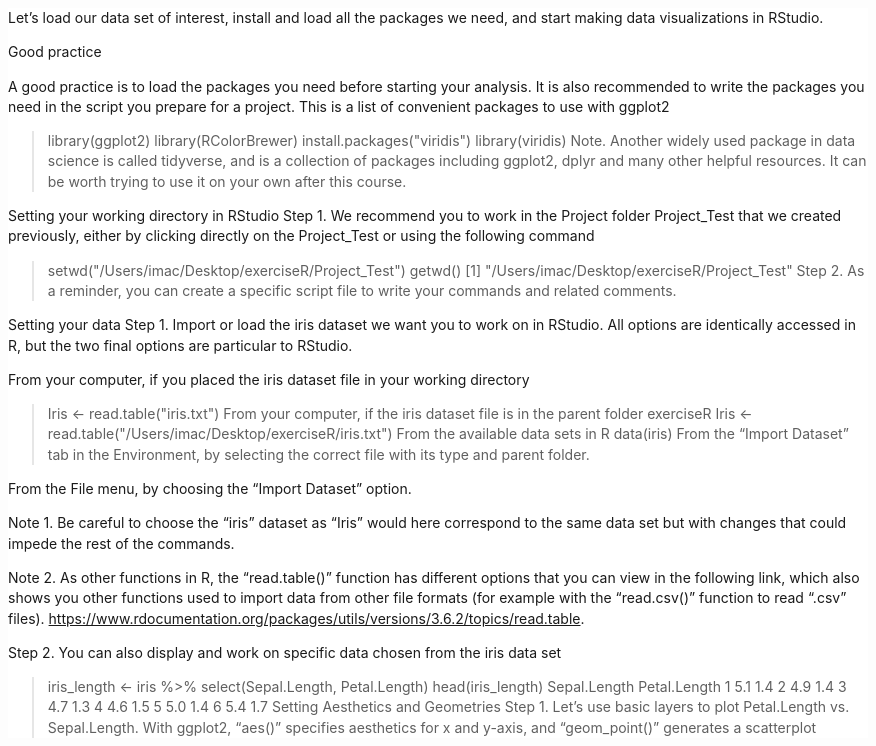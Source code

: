 Let’s load our data set of interest, install and load all the packages we need, and start making data visualizations in RStudio.

Good practice

A good practice is to load the packages you need before starting your analysis. It is also recommended to write the packages you need in the script you prepare for a project. This is a list of convenient packages to use with ggplot2

> library(ggplot2)
> library(RColorBrewer)
> install.packages("viridis")
> library(viridis)
Note. Another widely used package in data science is called tidyverse, and is a collection of packages including ggplot2, dplyr and many other helpful resources. It can be worth trying to use it on your own after this course.

Setting your working directory in RStudio
Step 1. We recommend you to work in the Project folder Project_Test that we created previously, either by clicking directly on the Project_Test or using the following command

> setwd("/Users/imac/Desktop/exerciseR/Project_Test")
> getwd()
[1] "/Users/imac/Desktop/exerciseR/Project_Test"
Step 2. As a reminder, you can create a specific script file to write your commands and related comments.

Setting your data
Step 1. Import or load the iris dataset we want you to work on in RStudio. All options are identically accessed in R, but the two final options are particular to RStudio.

From your computer, if you placed the iris dataset file in your working directory
> Iris <- read.table("iris.txt")
From your computer, if the iris dataset file is in the parent folder exerciseR
> Iris <- read.table("/Users/imac/Desktop/exerciseR/iris.txt")
From the available data sets in R
> data(iris)
From the “Import Dataset” tab in the Environment, by selecting the correct file with its type and parent folder.

From the File menu, by choosing the “Import Dataset” option.

Note 1. Be careful to choose the “iris” dataset as “Iris” would here correspond to the same data set but with changes that could impede the rest of the commands.

Note 2. As other functions in R, the “read.table()” function has different options that you can view in the following link, which also shows you other functions used to import data from other file formats (for example with the “read.csv()” function to read “.csv” files). https://www.rdocumentation.org/packages/utils/versions/3.6.2/topics/read.table.

Step 2. You can also display and work on specific data chosen from the iris data set

> iris_length <- iris %>% select(Sepal.Length, Petal.Length)
> head(iris_length)
  Sepal.Length Petal.Length
1          5.1          1.4
2          4.9          1.4
3          4.7          1.3
4          4.6          1.5
5          5.0          1.4
6          5.4          1.7 
Setting Aesthetics and Geometries
Step 1. Let’s use basic layers to plot Petal.Length vs. Sepal.Length. With ggplot2, “aes()” specifies aesthetics for x and y-axis, and “geom_point()” generates a scatterplot
